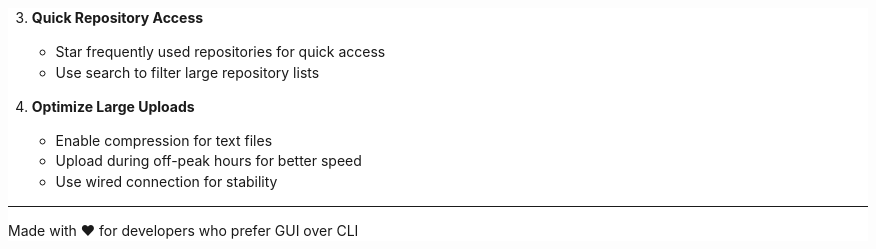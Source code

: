 3. **Quick Repository Access**
   - Star frequently used repositories for quick access
   - Use search to filter large repository lists

4. **Optimize Large Uploads**
   - Enable compression for text files
   - Upload during off-peak hours for better speed
   - Use wired connection for stability

---

Made with ❤️ for developers who prefer GUI over CLI

